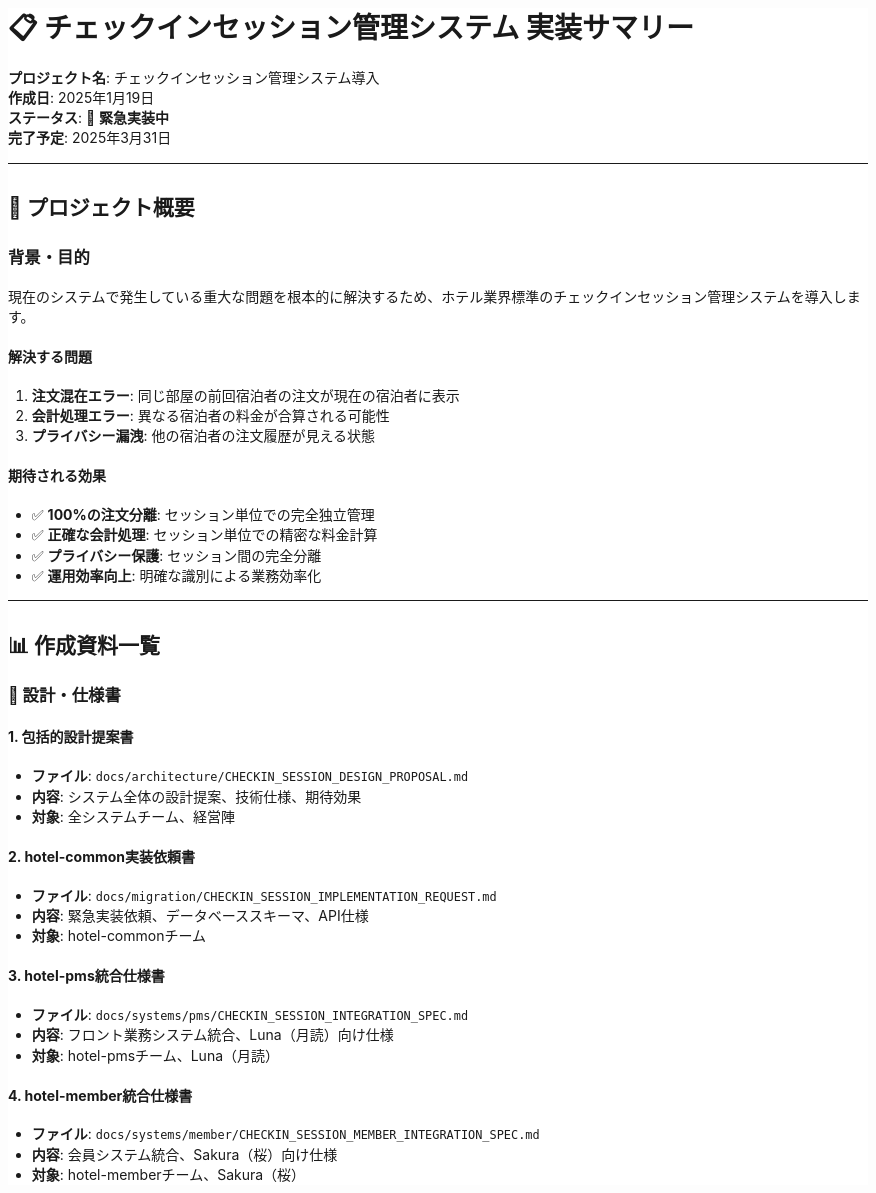 # 📋 チェックインセッション管理システム 実装サマリー

**プロジェクト名**: チェックインセッション管理システム導入  
**作成日**: 2025年1月19日  
**ステータス**: 🔴 **緊急実装中**  
**完了予定**: 2025年3月31日

---

## 🎯 **プロジェクト概要**

### **背景・目的**
現在のシステムで発生している重大な問題を根本的に解決するため、ホテル業界標準のチェックインセッション管理システムを導入します。

#### **解決する問題**
1. **注文混在エラー**: 同じ部屋の前回宿泊者の注文が現在の宿泊者に表示
2. **会計処理エラー**: 異なる宿泊者の料金が合算される可能性
3. **プライバシー漏洩**: 他の宿泊者の注文履歴が見える状態

#### **期待される効果**
- ✅ **100%の注文分離**: セッション単位での完全独立管理
- ✅ **正確な会計処理**: セッション単位での精密な料金計算
- ✅ **プライバシー保護**: セッション間の完全分離
- ✅ **運用効率向上**: 明確な識別による業務効率化

---

## 📊 **作成資料一覧**

### **📄 設計・仕様書**

#### **1. 包括的設計提案書**
- **ファイル**: `docs/architecture/CHECKIN_SESSION_DESIGN_PROPOSAL.md`
- **内容**: システム全体の設計提案、技術仕様、期待効果
- **対象**: 全システムチーム、経営陣

#### **2. hotel-common実装依頼書**
- **ファイル**: `docs/migration/CHECKIN_SESSION_IMPLEMENTATION_REQUEST.md`
- **内容**: 緊急実装依頼、データベーススキーマ、API仕様
- **対象**: hotel-commonチーム

#### **3. hotel-pms統合仕様書**
- **ファイル**: `docs/systems/pms/CHECKIN_SESSION_INTEGRATION_SPEC.md`
- **内容**: フロント業務システム統合、Luna（月読）向け仕様
- **対象**: hotel-pmsチーム、Luna（月読）

#### **4. hotel-member統合仕様書**
- **ファイル**: `docs/systems/member/CHECKIN_SESSION_MEMBER_INTEGRATION_SPEC.md`
- **内容**: 会員システム統合、Sakura（桜）向け仕様
- **対象**: hotel-memberチーム、Sakura（桜）
